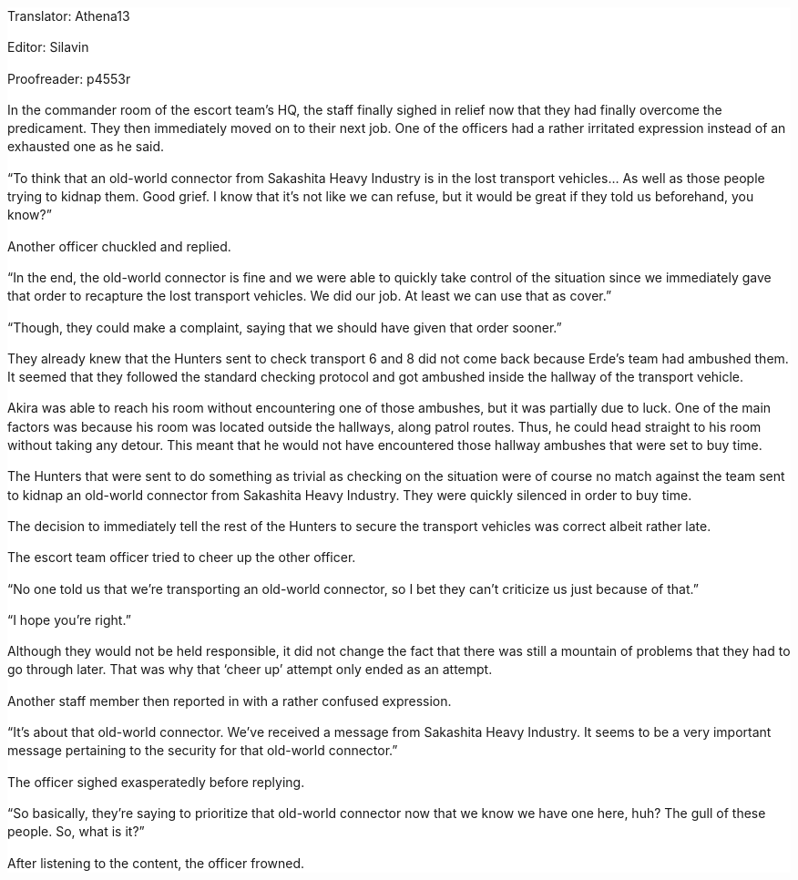 Translator: Athena13

Editor: Silavin

Proofreader: p4553r

In the commander room of the escort team’s HQ, the staff finally sighed in relief now that they had finally overcome the predicament. They then immediately moved on to their next job. One of the officers had a rather irritated expression instead of an exhausted one as he said.

“To think that an old-world connector from Sakashita Heavy Industry is in the lost transport vehicles… As well as those people trying to kidnap them. Good grief. I know that it’s not like we can refuse, but it would be great if they told us beforehand, you know?”

Another officer chuckled and replied.

“In the end, the old-world connector is fine and we were able to quickly take control of the situation since we immediately gave that order to recapture the lost transport vehicles. We did our job. At least we can use that as cover.”

“Though, they could make a complaint, saying that we should have given that order sooner.”

They already knew that the Hunters sent to check transport 6 and 8 did not come back because Erde’s team had ambushed them. It seemed that they followed the standard checking protocol and got ambushed inside the hallway of the transport vehicle.

Akira was able to reach his room without encountering one of those ambushes, but it was partially due to luck. One of the main factors was because his room was located outside the hallways, along patrol routes. Thus, he could head straight to his room without taking any detour. This meant that he would not have encountered those hallway ambushes that were set to buy time.

The Hunters that were sent to do something as trivial as checking on the situation were of course no match against the team sent to kidnap an old-world connector from Sakashita Heavy Industry. They were quickly silenced in order to buy time.

The decision to immediately tell the rest of the Hunters to secure the transport vehicles was correct albeit rather late.

The escort team officer tried to cheer up the other officer.

“No one told us that we’re transporting an old-world connector, so I bet they can’t criticize us just because of that.”

“I hope you’re right.”

Although they would not be held responsible, it did not change the fact that there was still a mountain of problems that they had to go through later. That was why that ‘cheer up’ attempt only ended as an attempt.

Another staff member then reported in with a rather confused expression.

“It’s about that old-world connector. We’ve received a message from Sakashita Heavy Industry. It seems to be a very important message pertaining to the security for that old-world connector.”

The officer sighed exasperatedly before replying.

“So basically, they’re saying to prioritize that old-world connector now that we know we have one here, huh? The gull of these people. So, what is it?”

After listening to the content, the officer frowned.
